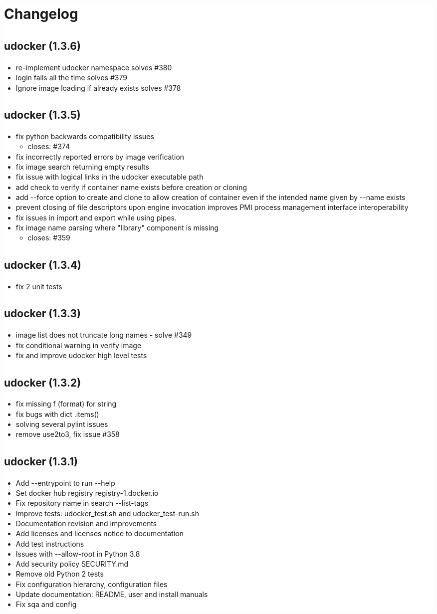 # Changelog

## udocker (1.3.6)

* re-implement udocker namespace solves #380
* login fails all the time solves #379
* Ignore image loading if already exists solves #378

## udocker (1.3.5)

* fix python backwards compatibility issues
  * closes: #374
* fix incorrectly reported errors by image verification
* fix image search returning empty results
* fix issue with logical links in the udocker executable path
* add check to verify if container name exists before creation
  or cloning
* add --force option to create and clone to allow creation
  of container even if the intended name given by --name exists
* prevent closing of file descriptors upon engine invocation
  improves PMI process management interface interoperability
* fix issues in import and export while using pipes.
* fix image name parsing where "library" component is missing
  * closes: #359

## udocker (1.3.4)

* fix 2 unit tests

## udocker (1.3.3)

* image list does not truncate long names - solve #349
* fix conditional warning in verify image
* fix and improve udocker high level tests

## udocker (1.3.2)

* fix missing f (format) for string
* fix bugs with dict .items()
* solving several pylint issues
* remove use2to3, fix issue #358

## udocker (1.3.1)

* Add --entrypoint to run --help
* Set docker hub registry registry-1.docker.io
* Fix repository name in search --list-tags
* Improve tests: udocker_test.sh and udocker_test-run.sh
* Documentation revision and improvements
* Add licenses and licenses notice to documentation
* Add test instructions
* Issues with --allow-root in Python 3.8
* Add security policy SECURITY.md
* Remove old Python 2 tests
* Fix configuration hierarchy, configuration files
* Update documentation: README, user and install manuals
* Fix sqa and config
